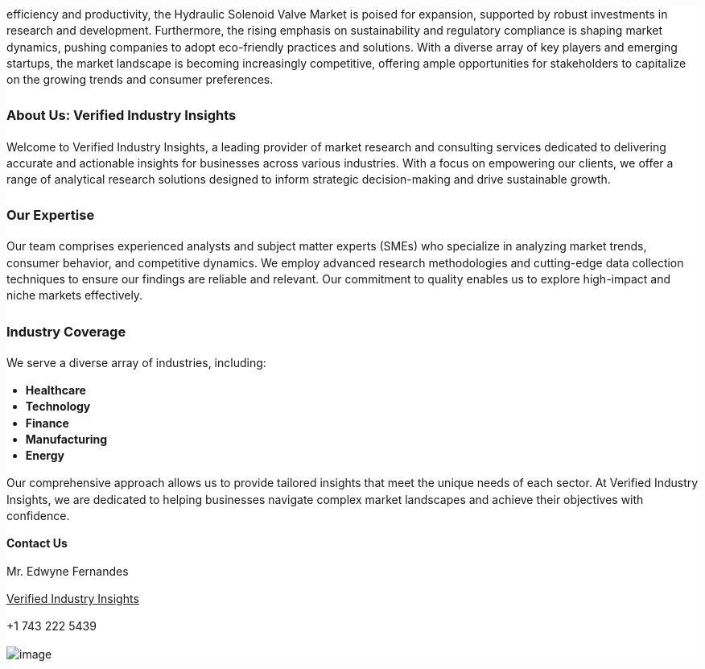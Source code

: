 efficiency and productivity, the Hydraulic Solenoid Valve Market is poised for expansion, supported by robust investments in research and development. Furthermore, the rising emphasis on sustainability and regulatory compliance is shaping market dynamics, pushing companies to adopt eco-friendly practices and solutions. With a diverse array of key players and emerging startups, the market landscape is becoming increasingly competitive, offering ample opportunities for stakeholders to capitalize on the growing trends and consumer preferences.</p><h3>About Us: Verified Industry Insights</h3><p>Welcome to Verified Industry Insights, a leading provider of market research and consulting services dedicated to delivering accurate and actionable insights for businesses across various industries. With a focus on empowering our clients, we offer a range of analytical research solutions designed to inform strategic decision-making and drive sustainable growth.</p><h3>Our Expertise</h3><p>Our team comprises experienced analysts and subject matter experts (SMEs) who specialize in analyzing market trends, consumer behavior, and competitive dynamics. We employ advanced research methodologies and cutting-edge data collection techniques to ensure our findings are reliable and relevant. Our commitment to quality enables us to explore high-impact and niche markets effectively.</p><h3>Industry Coverage</h3><p>We serve a diverse array of industries, including:</p><ul><li><strong>Healthcare</strong></li><li><strong>Technology</strong></li><li><strong>Finance</strong></li><li><strong>Manufacturing</strong></li><li><strong>Energy</strong></li></ul><p>Our comprehensive approach allows us to provide tailored insights that meet the unique needs of each sector. At Verified Industry Insights, we are dedicated to helping businesses navigate complex market landscapes and achieve their objectives with confidence.</p><p><strong>Contact Us</strong></p><p>Mr. Edwyne Fernandes</p><p><a href="https://www.verifiedindustryinsights.com/">Verified Industry Insights</a></p><p>+1 743 222 5439</p>
![image](https://github.com/user-attachments/assets/1706a1e9-4b7a-4323-acb9-54adf1dc1e92)
